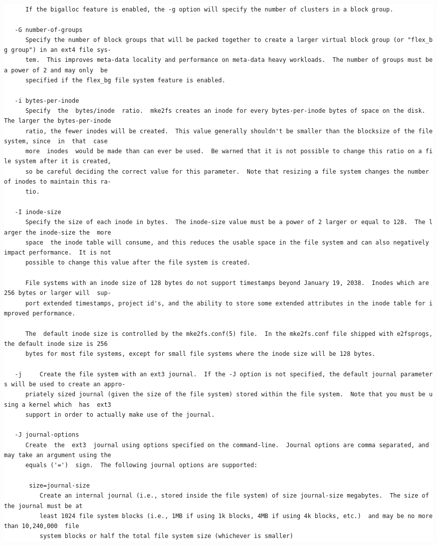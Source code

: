 	      If the bigalloc feature is enabled, the -g option will specify the number of clusters in a block group.

       -G number-of-groups
	      Specify the number of block groups that will be packed together to create a larger virtual block group (or "flex_bg group") in an ext4 file sys‐
	      tem.  This improves meta-data locality and performance on meta-data heavy workloads.  The number of groups must be a power of 2 and may only  be
	      specified if the flex_bg file system feature is enabled.

       -i bytes-per-inode
	      Specify  the  bytes/inode	 ratio.	 mke2fs creates an inode for every bytes-per-inode bytes of space on the disk.	The larger the bytes-per-inode
	      ratio, the fewer inodes will be created.	This value generally shouldn't be smaller than the blocksize of the file system, since	in  that  case
	      more  inodes  would be made than can ever be used.  Be warned that it is not possible to change this ratio on a file system after it is created,
	      so be careful deciding the correct value for this parameter.  Note that resizing a file system changes the number of inodes to maintain this ra‐
	      tio.

       -I inode-size
	      Specify the size of each inode in bytes.	The inode-size value must be a power of 2 larger or equal to 128.  The larger the inode-size the  more
	      space  the inode table will consume, and this reduces the usable space in the file system and can also negatively impact performance.  It is not
	      possible to change this value after the file system is created.

	      File systems with an inode size of 128 bytes do not support timestamps beyond January 19, 2038.  Inodes which are 256 bytes or larger will  sup‐
	      port extended timestamps, project id's, and the ability to store some extended attributes in the inode table for improved performance.

	      The  default inode size is controlled by the mke2fs.conf(5) file.	 In the mke2fs.conf file shipped with e2fsprogs, the default inode size is 256
	      bytes for most file systems, except for small file systems where the inode size will be 128 bytes.

       -j     Create the file system with an ext3 journal.  If the -J option is not specified, the default journal parameters will be used to create an appro‐
	      priately sized journal (given the size of the file system) stored within the file system.	 Note that you must be using a kernel which  has  ext3
	      support in order to actually make use of the journal.

       -J journal-options
	      Create  the  ext3	 journal using options specified on the command-line.  Journal options are comma separated, and may take an argument using the
	      equals ('=')  sign.  The following journal options are supported:

		   size=journal-size
			  Create an internal journal (i.e., stored inside the file system) of size journal-size megabytes.  The size of the journal must be at
			  least 1024 file system blocks (i.e., 1MB if using 1k blocks, 4MB if using 4k blocks, etc.)  and may be no more than 10,240,000  file
			  system blocks or half the total file system size (whichever is smaller)
